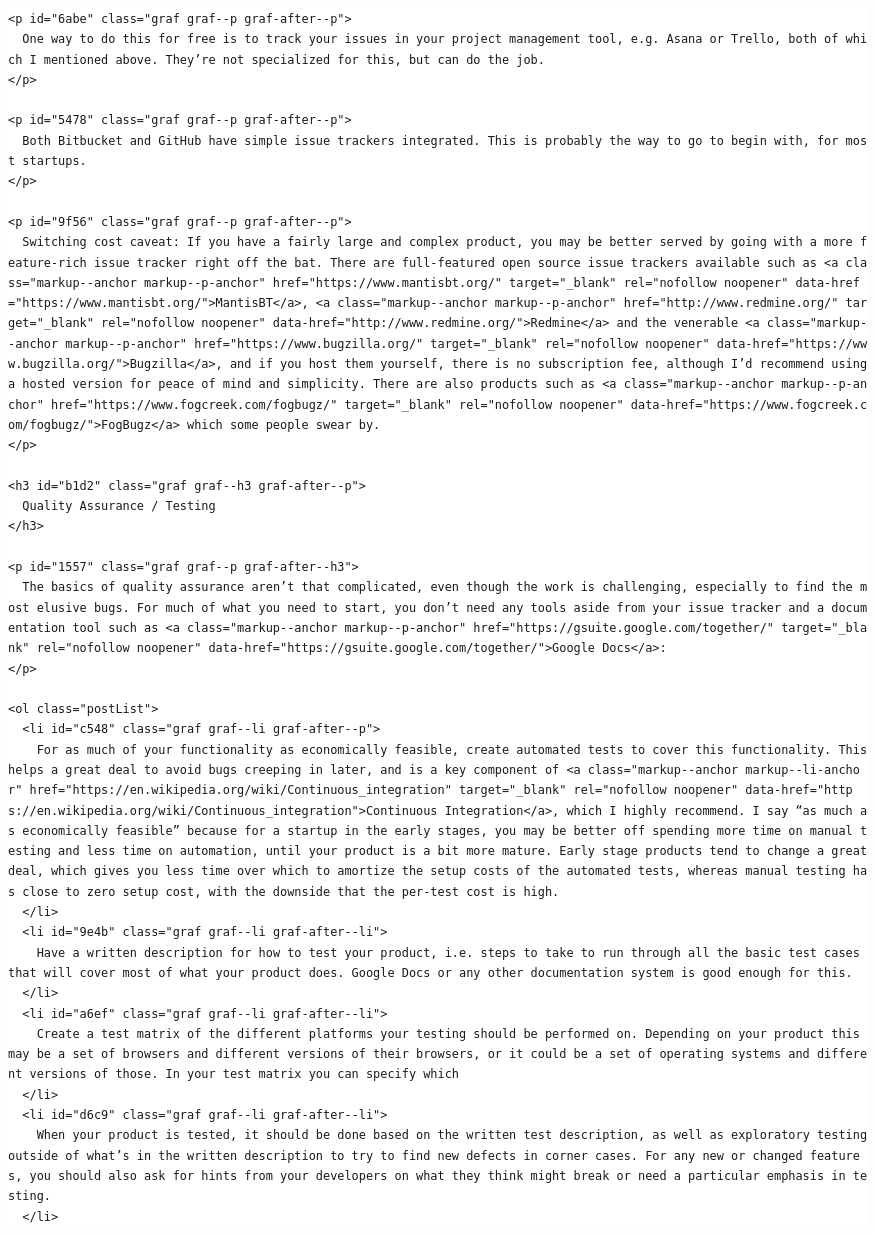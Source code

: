     <p id="6abe" class="graf graf--p graf-after--p">
      One way to do this for free is to track your issues in your project management tool, e.g. Asana or Trello, both of which I mentioned above. They’re not specialized for this, but can do the job.
    </p>
    
    <p id="5478" class="graf graf--p graf-after--p">
      Both Bitbucket and GitHub have simple issue trackers integrated. This is probably the way to go to begin with, for most startups.
    </p>
    
    <p id="9f56" class="graf graf--p graf-after--p">
      Switching cost caveat: If you have a fairly large and complex product, you may be better served by going with a more feature-rich issue tracker right off the bat. There are full-featured open source issue trackers available such as <a class="markup--anchor markup--p-anchor" href="https://www.mantisbt.org/" target="_blank" rel="nofollow noopener" data-href="https://www.mantisbt.org/">MantisBT</a>, <a class="markup--anchor markup--p-anchor" href="http://www.redmine.org/" target="_blank" rel="nofollow noopener" data-href="http://www.redmine.org/">Redmine</a> and the venerable <a class="markup--anchor markup--p-anchor" href="https://www.bugzilla.org/" target="_blank" rel="nofollow noopener" data-href="https://www.bugzilla.org/">Bugzilla</a>, and if you host them yourself, there is no subscription fee, although I’d recommend using a hosted version for peace of mind and simplicity. There are also products such as <a class="markup--anchor markup--p-anchor" href="https://www.fogcreek.com/fogbugz/" target="_blank" rel="nofollow noopener" data-href="https://www.fogcreek.com/fogbugz/">FogBugz</a> which some people swear by.
    </p>
    
    <h3 id="b1d2" class="graf graf--h3 graf-after--p">
      Quality Assurance / Testing
    </h3>
    
    <p id="1557" class="graf graf--p graf-after--h3">
      The basics of quality assurance aren’t that complicated, even though the work is challenging, especially to find the most elusive bugs. For much of what you need to start, you don’t need any tools aside from your issue tracker and a documentation tool such as <a class="markup--anchor markup--p-anchor" href="https://gsuite.google.com/together/" target="_blank" rel="nofollow noopener" data-href="https://gsuite.google.com/together/">Google Docs</a>:
    </p>
    
    <ol class="postList">
      <li id="c548" class="graf graf--li graf-after--p">
        For as much of your functionality as economically feasible, create automated tests to cover this functionality. This helps a great deal to avoid bugs creeping in later, and is a key component of <a class="markup--anchor markup--li-anchor" href="https://en.wikipedia.org/wiki/Continuous_integration" target="_blank" rel="nofollow noopener" data-href="https://en.wikipedia.org/wiki/Continuous_integration">Continuous Integration</a>, which I highly recommend. I say “as much as economically feasible” because for a startup in the early stages, you may be better off spending more time on manual testing and less time on automation, until your product is a bit more mature. Early stage products tend to change a great deal, which gives you less time over which to amortize the setup costs of the automated tests, whereas manual testing has close to zero setup cost, with the downside that the per-test cost is high.
      </li>
      <li id="9e4b" class="graf graf--li graf-after--li">
        Have a written description for how to test your product, i.e. steps to take to run through all the basic test cases that will cover most of what your product does. Google Docs or any other documentation system is good enough for this.
      </li>
      <li id="a6ef" class="graf graf--li graf-after--li">
        Create a test matrix of the different platforms your testing should be performed on. Depending on your product this may be a set of browsers and different versions of their browsers, or it could be a set of operating systems and different versions of those. In your test matrix you can specify which
      </li>
      <li id="d6c9" class="graf graf--li graf-after--li">
        When your product is tested, it should be done based on the written test description, as well as exploratory testing outside of what’s in the written description to try to find new defects in corner cases. For any new or changed features, you should also ask for hints from your developers on what they think might break or need a particular emphasis in testing.
      </li>